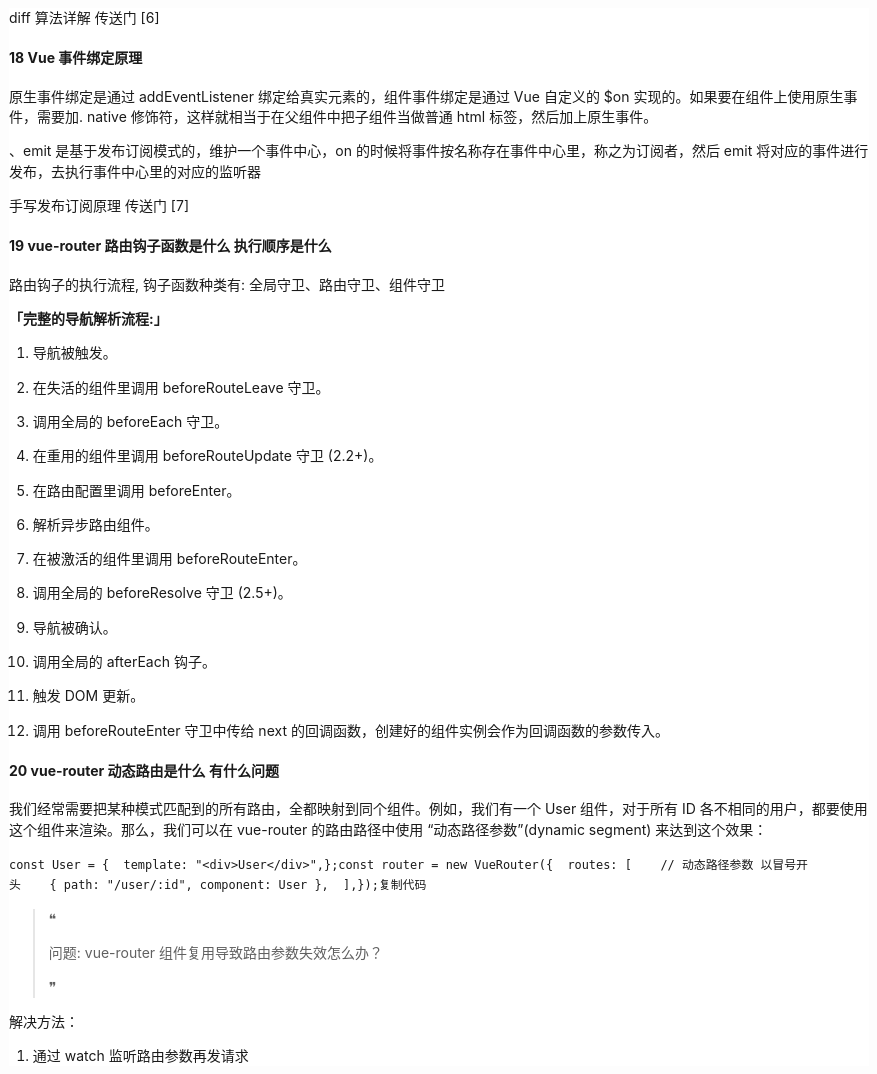 diff 算法详解 传送门 [6]

#### 18 Vue 事件绑定原理

原生事件绑定是通过 addEventListener 绑定给真实元素的，组件事件绑定是通过 Vue 自定义的 $on 实现的。如果要在组件上使用原生事件，需要加. native 修饰符，这样就相当于在父组件中把子组件当做普通 html 标签，然后加上原生事件。

、emit 是基于发布订阅模式的，维护一个事件中心，on 的时候将事件按名称存在事件中心里，称之为订阅者，然后 emit 将对应的事件进行发布，去执行事件中心里的对应的监听器

手写发布订阅原理 传送门 [7]

#### 19 vue-router 路由钩子函数是什么 执行顺序是什么

路由钩子的执行流程, 钩子函数种类有: 全局守卫、路由守卫、组件守卫

**「完整的导航解析流程:」**

1.  导航被触发。
    
2.  在失活的组件里调用 beforeRouteLeave 守卫。
    
3.  调用全局的 beforeEach 守卫。
    
4.  在重用的组件里调用 beforeRouteUpdate 守卫 (2.2+)。
    
5.  在路由配置里调用 beforeEnter。
    
6.  解析异步路由组件。
    
7.  在被激活的组件里调用 beforeRouteEnter。
    
8.  调用全局的 beforeResolve 守卫 (2.5+)。
    
9.  导航被确认。
    
10.  调用全局的 afterEach 钩子。
    
11.  触发 DOM 更新。
    
12.  调用 beforeRouteEnter 守卫中传给 next 的回调函数，创建好的组件实例会作为回调函数的参数传入。
    

#### 20 vue-router 动态路由是什么 有什么问题

我们经常需要把某种模式匹配到的所有路由，全都映射到同个组件。例如，我们有一个 User 组件，对于所有 ID 各不相同的用户，都要使用这个组件来渲染。那么，我们可以在 vue-router 的路由路径中使用 “动态路径参数”(dynamic segment) 来达到这个效果：

```
const User = {  template: "<div>User</div>",};const router = new VueRouter({  routes: [    // 动态路径参数 以冒号开头    { path: "/user/:id", component: User },  ],});复制代码
```

> ❝
> 
> 问题: vue-router 组件复用导致路由参数失效怎么办？
> 
> ❞

解决方法：

1. 通过 watch 监听路由参数再发请求
